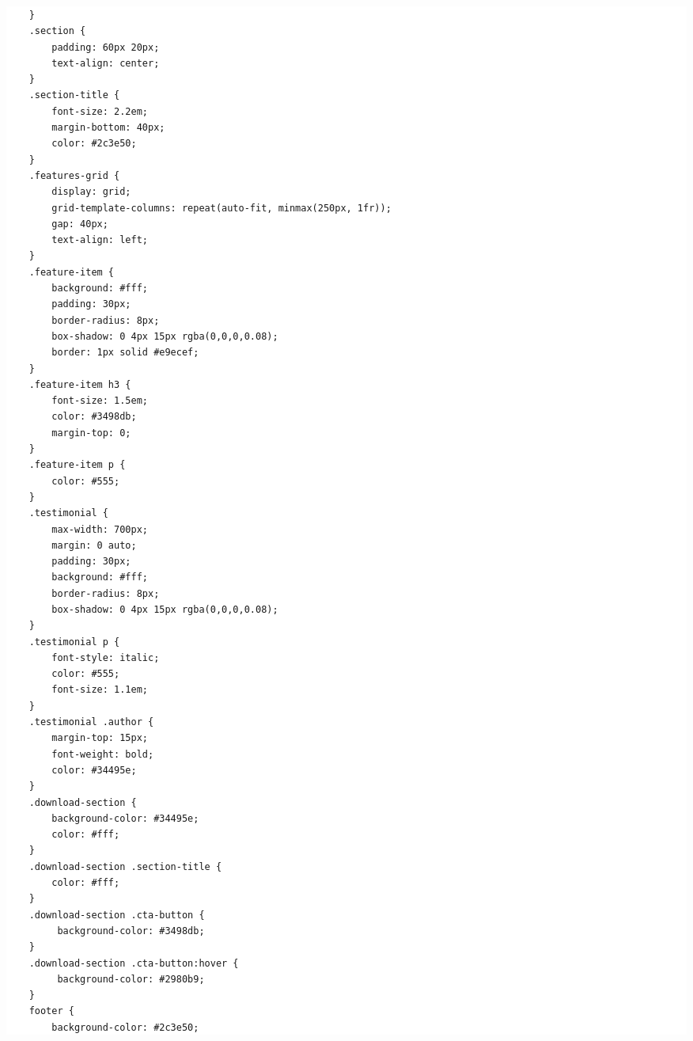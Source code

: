         }
        .section {
            padding: 60px 20px;
            text-align: center;
        }
        .section-title {
            font-size: 2.2em;
            margin-bottom: 40px;
            color: #2c3e50;
        }
        .features-grid {
            display: grid;
            grid-template-columns: repeat(auto-fit, minmax(250px, 1fr));
            gap: 40px;
            text-align: left;
        }
        .feature-item {
            background: #fff;
            padding: 30px;
            border-radius: 8px;
            box-shadow: 0 4px 15px rgba(0,0,0,0.08);
            border: 1px solid #e9ecef;
        }
        .feature-item h3 {
            font-size: 1.5em;
            color: #3498db;
            margin-top: 0;
        }
        .feature-item p {
            color: #555;
        }
        .testimonial {
            max-width: 700px;
            margin: 0 auto;
            padding: 30px;
            background: #fff;
            border-radius: 8px;
            box-shadow: 0 4px 15px rgba(0,0,0,0.08);
        }
        .testimonial p {
            font-style: italic;
            color: #555;
            font-size: 1.1em;
        }
        .testimonial .author {
            margin-top: 15px;
            font-weight: bold;
            color: #34495e;
        }
        .download-section {
            background-color: #34495e;
            color: #fff;
        }
        .download-section .section-title {
            color: #fff;
        }
        .download-section .cta-button {
             background-color: #3498db;
        }
        .download-section .cta-button:hover {
             background-color: #2980b9;
        }
        footer {
            background-color: #2c3e50;
